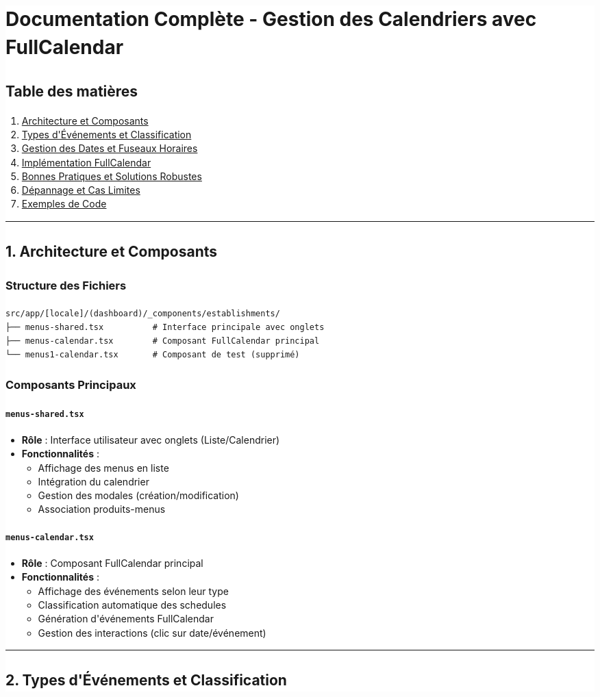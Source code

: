 # Documentation Complète - Gestion des Calendriers avec FullCalendar

## Table des matières

1. [Architecture et Composants](#architecture-et-composants)
2. [Types d'Événements et Classification](#types-dévénements-et-classification)
3. [Gestion des Dates et Fuseaux Horaires](#gestion-des-dates-et-fuseaux-horaires)
4. [Implémentation FullCalendar](#implémentation-fullcalendar)
5. [Bonnes Pratiques et Solutions Robustes](#bonnes-pratiques-et-solutions-robustes)
6. [Dépannage et Cas Limites](#dépannage-et-cas-limites)
7. [Exemples de Code](#exemples-de-code)

---

## 1. Architecture et Composants

### Structure des Fichiers

```
src/app/[locale]/(dashboard)/_components/establishments/
├── menus-shared.tsx          # Interface principale avec onglets
├── menus-calendar.tsx        # Composant FullCalendar principal
└── menus1-calendar.tsx       # Composant de test (supprimé)
```

### Composants Principaux

#### `menus-shared.tsx`

- **Rôle** : Interface utilisateur avec onglets (Liste/Calendrier)
- **Fonctionnalités** :
  - Affichage des menus en liste
  - Intégration du calendrier
  - Gestion des modales (création/modification)
  - Association produits-menus

#### `menus-calendar.tsx`

- **Rôle** : Composant FullCalendar principal
- **Fonctionnalités** :
  - Affichage des événements selon leur type
  - Classification automatique des schedules
  - Génération d'événements FullCalendar
  - Gestion des interactions (clic sur date/événement)

---

## 2. Types d'Événements et Classification
